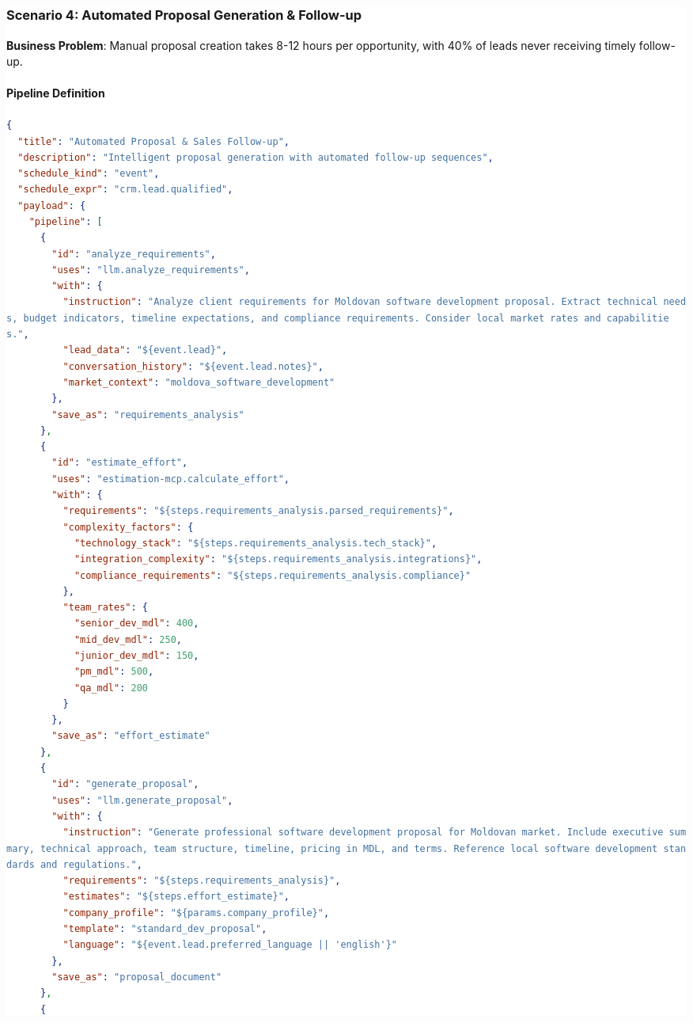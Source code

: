 ### Scenario 4: Automated Proposal Generation & Follow-up

**Business Problem**: Manual proposal creation takes 8-12 hours per opportunity, with 40% of leads never receiving timely follow-up.

#### Pipeline Definition

```json
{
  "title": "Automated Proposal & Sales Follow-up",
  "description": "Intelligent proposal generation with automated follow-up sequences",
  "schedule_kind": "event",
  "schedule_expr": "crm.lead.qualified",
  "payload": {
    "pipeline": [
      {
        "id": "analyze_requirements",
        "uses": "llm.analyze_requirements",
        "with": {
          "instruction": "Analyze client requirements for Moldovan software development proposal. Extract technical needs, budget indicators, timeline expectations, and compliance requirements. Consider local market rates and capabilities.",
          "lead_data": "${event.lead}",
          "conversation_history": "${event.lead.notes}",
          "market_context": "moldova_software_development"
        },
        "save_as": "requirements_analysis"
      },
      {
        "id": "estimate_effort",
        "uses": "estimation-mcp.calculate_effort",
        "with": {
          "requirements": "${steps.requirements_analysis.parsed_requirements}",
          "complexity_factors": {
            "technology_stack": "${steps.requirements_analysis.tech_stack}",
            "integration_complexity": "${steps.requirements_analysis.integrations}",
            "compliance_requirements": "${steps.requirements_analysis.compliance}"
          },
          "team_rates": {
            "senior_dev_mdl": 400,
            "mid_dev_mdl": 250,
            "junior_dev_mdl": 150,
            "pm_mdl": 500,
            "qa_mdl": 200
          }
        },
        "save_as": "effort_estimate"
      },
      {
        "id": "generate_proposal",
        "uses": "llm.generate_proposal",
        "with": {
          "instruction": "Generate professional software development proposal for Moldovan market. Include executive summary, technical approach, team structure, timeline, pricing in MDL, and terms. Reference local software development standards and regulations.",
          "requirements": "${steps.requirements_analysis}",
          "estimates": "${steps.effort_estimate}",
          "company_profile": "${params.company_profile}",
          "template": "standard_dev_proposal",
          "language": "${event.lead.preferred_language || 'english'}"
        },
        "save_as": "proposal_document"
      },
      {
```